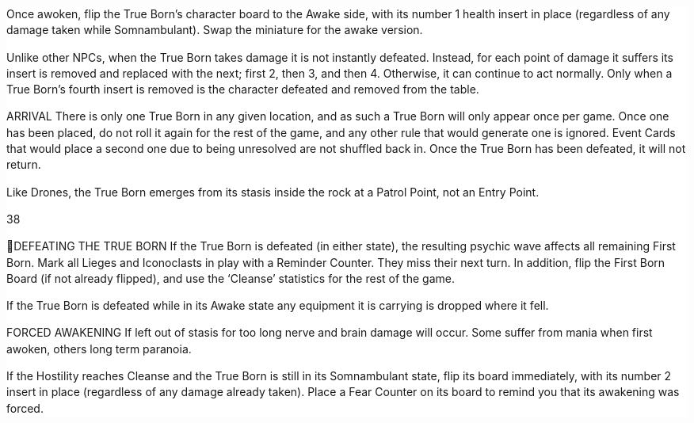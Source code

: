 Once awoken, flip the
True Born’s character
board to the Awake
side, with its number 1
health insert in place
(regardless of any
damage taken while
Somnambulant). Swap
the miniature for the
awake version.

Unlike other NPCs, when the True Born takes
damage it is not instantly defeated. Instead, for
each point of damage it suffers its insert is removed
and replaced with the next; first 2, then 3, and then
4. Otherwise, it can continue to act normally. Only
when a True Born’s fourth insert is removed is the
character defeated and removed from the table.

ARRIVAL
There is only one True Born in any given location,
and as such a True Born will only appear once
per game. Once one has been placed, do not roll
it again for the rest of the game, and any other
rule that would generate one is ignored. Event
Cards that would place a second one due to being
unresolved are not shuffled back in. Once the True
Born has been defeated, it will not return.

Like Drones, the True Born emerges from its stasis
inside the rock at a Patrol Point, not an Entry Point.

38

DEFEATING THE TRUE BORN
If the True Born is defeated (in either state), the
resulting psychic wave affects all remaining First
Born. Mark all Lieges and Iconoclasts in play with
a Reminder Counter. They miss their next turn. In
addition, flip the First Born Board (if not already
flipped), and use the ‘Cleanse’ statistics for the rest
of the game.

If the True Born is defeated while in its Awake state
any equipment it is carrying is dropped where it fell.

FORCED AWAKENING
If left out of stasis for too long nerve and brain
damage will occur. Some suffer from mania when
first awoken, others long term paranoia.

If the Hostility reaches Cleanse and the True Born
is still in its Somnambulant state, flip its board
immediately, with its number 2 insert in place
(regardless of any damage already taken). Place
a Fear Counter on its board to remind you that its
awakening was forced.
